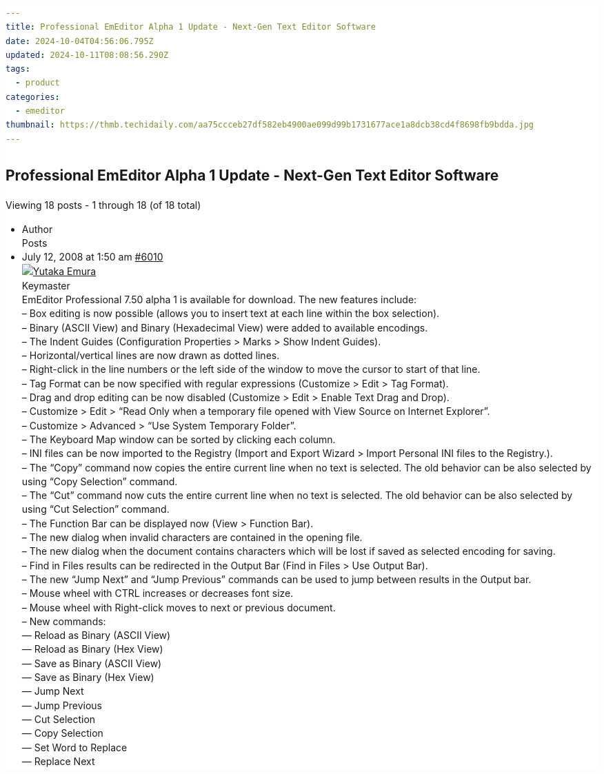```yaml
---
title: Professional EmEditor Alpha 1 Update - Next-Gen Text Editor Software
date: 2024-10-04T04:56:06.795Z
updated: 2024-10-11T08:08:56.290Z
tags:
  - product
categories:
  - emeditor
thumbnail: https://thmb.techidaily.com/aa75ccceb27df582eb4900ae099d99b1731677ace1a8dcb38cd4f8698fb9bdda.jpg
---
```


## Professional EmEditor Alpha 1 Update - Next-Gen Text Editor Software

Viewing 18 posts - 1 through 18 (of 18 total)

* Author  
Posts
* July 12, 2008 at 1:50 am [#6010](https://tools.techidaily.com/emeditor/products/)  
[![](https://secure.gravatar.com/avatar/a0a6377144ed3636f985d87303f65ed2?s=80&d=identicon&r=g)Yutaka Emura](https://www.emeditor.com/forums/users/yemura/ "View Yutaka Emura's profile")  
Keymaster  
EmEditor Professional 7.50 alpha 1 is available for download. The new features include:  
 – Box editing is now possible (allows you to insert text at each line within the box selection).  
 – Binary (ASCII View) and Binary (Hexadecimal View) were added to available encodings.  
 – The Indent Guides (Configuration Properties > Marks > Show Indent Guides).  
 – Horizontal/vertical lines are now drawn as dotted lines.  
 – Right-click in the line numbers or the left side of the window to move the cursor to start of that line.  
 – Tag Format can be now specified with regular expressions (Customize > Edit > Tag Format).  
 – Drag and drop editing can be now disabled (Customize > Edit > Enable Text Drag and Drop).  
 – Customize > Edit > “Read Only when a temporary file opened with View Source on Internet Explorer”.  
 – Customize > Advanced > “Use System Temporary Folder”.  
 – The Keyboard Map window can be sorted by clicking each column.  
 – INI files can be now imported to the Registry (Import and Export Wizard > Import Personal INI files to the Registry.).  
 – The “Copy” command now copies the entire current line when no text is selected. The old behavior can be also selected by using “Copy Selection” command.  
 – The “Cut” command now cuts the entire current line when no text is selected. The old behavior can be also selected by using “Cut Selection” command.  
 – The Function Bar can be displayed now (View > Function Bar).  
 – The new dialog when invalid characters are contained in the opening file.  
 – The new dialog when the document contains characters which will be lost if saved as selected encoding for saving.  
 – Find in Files results can be redirected in the Output Bar (Find in Files > Use Output Bar).  
 – The new “Jump Next” and “Jump Previous” commands can be used to jump between results in the Output bar.  
 – Mouse wheel with CTRL increases or decreases font size.  
 – Mouse wheel with Right-click moves to next or previous document.  
 – New commands:  
 — Reload as Binary (ASCII View)  
 — Reload as Binary (Hex View)  
 — Save as Binary (ASCII View)  
 — Save as Binary (Hex View)  
 — Jump Next  
 — Jump Previous  
 — Cut Selection  
 — Copy Selection  
 — Set Word to Replace  
 — Replace Next  